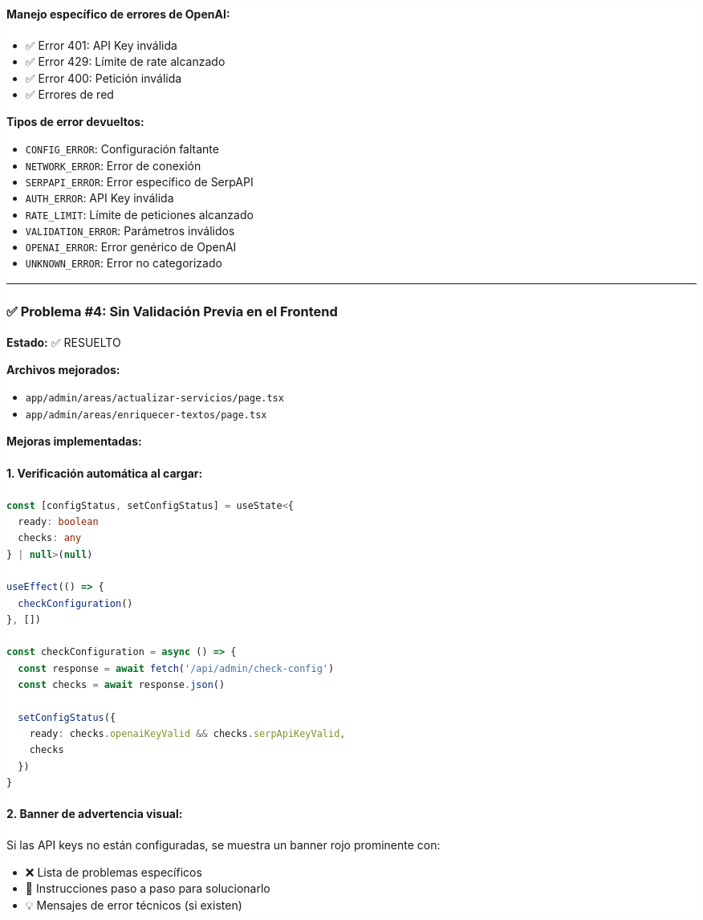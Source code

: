 #### Manejo específico de errores de OpenAI:
- ✅ Error 401: API Key inválida
- ✅ Error 429: Límite de rate alcanzado
- ✅ Error 400: Petición inválida
- ✅ Errores de red

**Tipos de error devueltos:**
- `CONFIG_ERROR`: Configuración faltante
- `NETWORK_ERROR`: Error de conexión
- `SERPAPI_ERROR`: Error específico de SerpAPI
- `AUTH_ERROR`: API Key inválida
- `RATE_LIMIT`: Límite de peticiones alcanzado
- `VALIDATION_ERROR`: Parámetros inválidos
- `OPENAI_ERROR`: Error genérico de OpenAI
- `UNKNOWN_ERROR`: Error no categorizado

---

### ✅ Problema #4: Sin Validación Previa en el Frontend
**Estado:** ✅ RESUELTO

**Archivos mejorados:**
- `app/admin/areas/actualizar-servicios/page.tsx`
- `app/admin/areas/enriquecer-textos/page.tsx`

**Mejoras implementadas:**

#### 1. Verificación automática al cargar:
```typescript
const [configStatus, setConfigStatus] = useState<{
  ready: boolean
  checks: any
} | null>(null)

useEffect(() => {
  checkConfiguration()
}, [])

const checkConfiguration = async () => {
  const response = await fetch('/api/admin/check-config')
  const checks = await response.json()
  
  setConfigStatus({
    ready: checks.openaiKeyValid && checks.serpApiKeyValid,
    checks
  })
}
```

#### 2. Banner de advertencia visual:
Si las API keys no están configuradas, se muestra un banner rojo prominente con:
- ❌ Lista de problemas específicos
- 📝 Instrucciones paso a paso para solucionarlo
- 💡 Mensajes de error técnicos (si existen)
